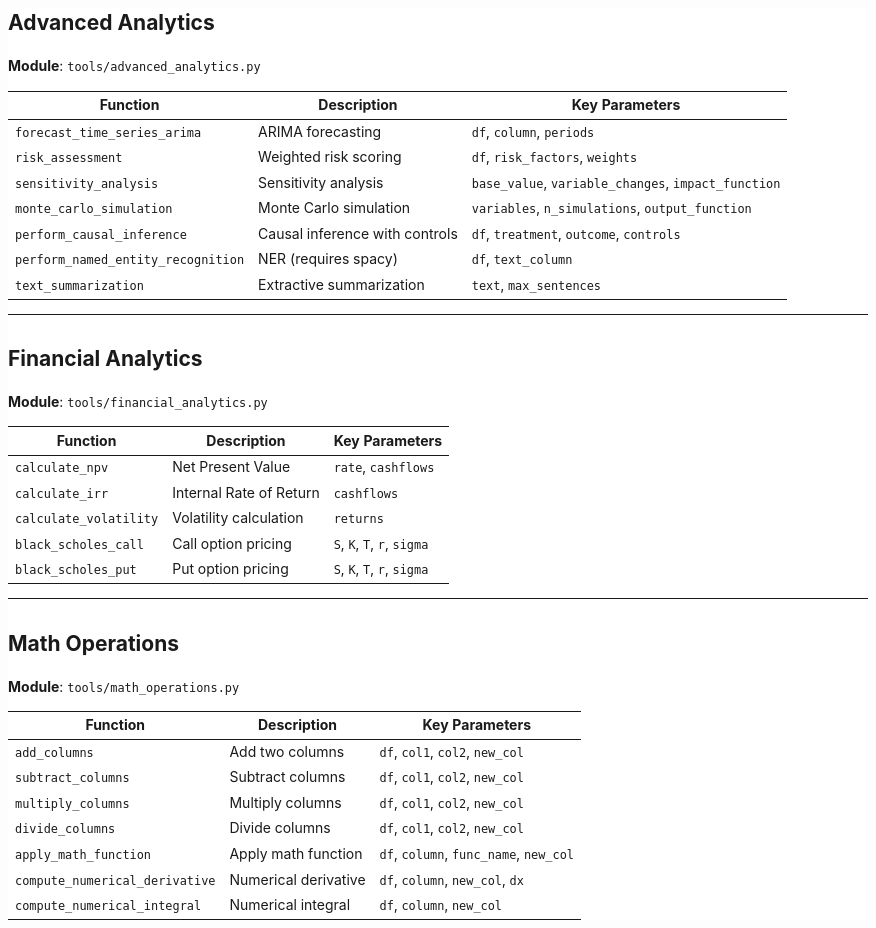 
## Advanced Analytics

**Module**: `tools/advanced_analytics.py`

| Function | Description | Key Parameters |
|----------|-------------|----------------|
| `forecast_time_series_arima` | ARIMA forecasting | `df`, `column`, `periods` |
| `risk_assessment` | Weighted risk scoring | `df`, `risk_factors`, `weights` |
| `sensitivity_analysis` | Sensitivity analysis | `base_value`, `variable_changes`, `impact_function` |
| `monte_carlo_simulation` | Monte Carlo simulation | `variables`, `n_simulations`, `output_function` |
| `perform_causal_inference` | Causal inference with controls | `df`, `treatment`, `outcome`, `controls` |
| `perform_named_entity_recognition` | NER (requires spacy) | `df`, `text_column` |
| `text_summarization` | Extractive summarization | `text`, `max_sentences` |

---

## Financial Analytics

**Module**: `tools/financial_analytics.py`

| Function | Description | Key Parameters |
|----------|-------------|----------------|
| `calculate_npv` | Net Present Value | `rate`, `cashflows` |
| `calculate_irr` | Internal Rate of Return | `cashflows` |
| `calculate_volatility` | Volatility calculation | `returns` |
| `black_scholes_call` | Call option pricing | `S`, `K`, `T`, `r`, `sigma` |
| `black_scholes_put` | Put option pricing | `S`, `K`, `T`, `r`, `sigma` |

---

## Math Operations

**Module**: `tools/math_operations.py`

| Function | Description | Key Parameters |
|----------|-------------|----------------|
| `add_columns` | Add two columns | `df`, `col1`, `col2`, `new_col` |
| `subtract_columns` | Subtract columns | `df`, `col1`, `col2`, `new_col` |
| `multiply_columns` | Multiply columns | `df`, `col1`, `col2`, `new_col` |
| `divide_columns` | Divide columns | `df`, `col1`, `col2`, `new_col` |
| `apply_math_function` | Apply math function | `df`, `column`, `func_name`, `new_col` |
| `compute_numerical_derivative` | Numerical derivative | `df`, `column`, `new_col`, `dx` |
| `compute_numerical_integral` | Numerical integral | `df`, `column`, `new_col` |
